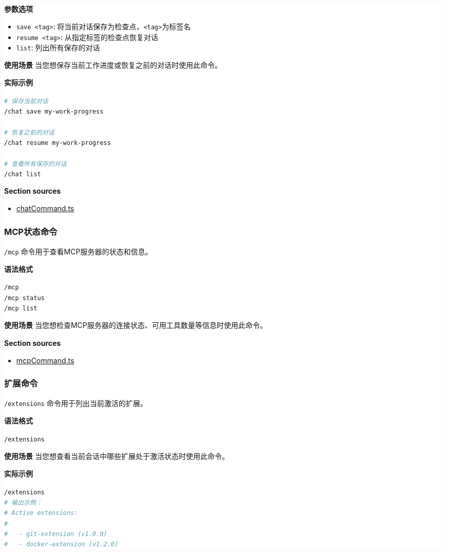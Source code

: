 **参数选项**
- `save <tag>`: 将当前对话保存为检查点，`<tag>`为标签名
- `resume <tag>`: 从指定标签的检查点恢复对话
- `list`: 列出所有保存的对话

**使用场景**
当您想保存当前工作进度或恢复之前的对话时使用此命令。

**实际示例**
```bash
# 保存当前对话
/chat save my-work-progress

# 恢复之前的对话
/chat resume my-work-progress

# 查看所有保存的对话
/chat list
```

**Section sources**
- [chatCommand.ts](file://packages/cli/src/ui/commands/chatCommand.ts#L1-L283)

### MCP状态命令
`/mcp` 命令用于查看MCP服务器的状态和信息。

**语法格式**
```
/mcp
/mcp status
/mcp list
```

**使用场景**
当您想检查MCP服务器的连接状态、可用工具数量等信息时使用此命令。

**Section sources**
- [mcpCommand.ts](file://packages/cli/src/ui/commands/mcpCommand.ts#L1-L532)

### 扩展命令
`/extensions` 命令用于列出当前激活的扩展。

**语法格式**
```
/extensions
```

**使用场景**
当您想查看当前会话中哪些扩展处于激活状态时使用此命令。

**实际示例**
```bash
/extensions
# 输出示例：
# Active extensions:
# 
#   - git-extension (v1.0.0)
#   - docker-extension (v1.2.0)
```
